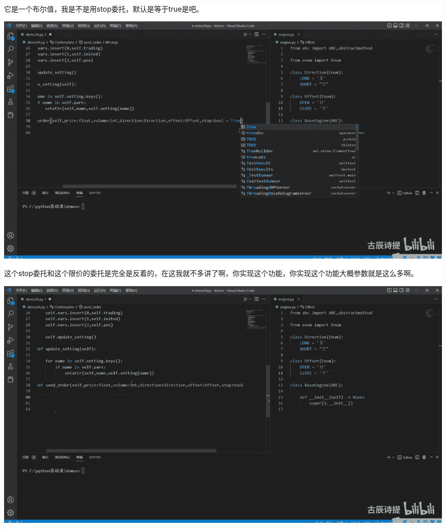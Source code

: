 它是一个布尔值，我是不是用stop委托，默认是等于true是吧。

![](img/cf36ec3f724de3c94bb2f027cb8bdb8d_143.png)

这个stop委托和这个限价的委托是完全是反着的，在这我就不多讲了啊，你实现这个功能，你实现这个功能大概参数就是这么多啊。



![](img/cf36ec3f724de3c94bb2f027cb8bdb8d_145.png)

